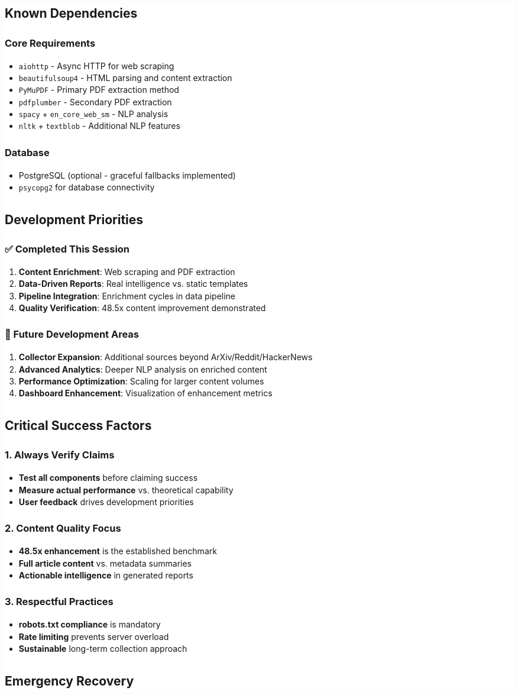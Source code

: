 ## Known Dependencies

### Core Requirements
- `aiohttp` - Async HTTP for web scraping
- `beautifulsoup4` - HTML parsing and content extraction
- `PyMuPDF` - Primary PDF extraction method
- `pdfplumber` - Secondary PDF extraction
- `spacy` + `en_core_web_sm` - NLP analysis
- `nltk` + `textblob` - Additional NLP features

### Database
- PostgreSQL (optional - graceful fallbacks implemented)
- `psycopg2` for database connectivity

## Development Priorities

### ✅ Completed This Session
1. **Content Enrichment**: Web scraping and PDF extraction
2. **Data-Driven Reports**: Real intelligence vs. static templates  
3. **Pipeline Integration**: Enrichment cycles in data pipeline
4. **Quality Verification**: 48.5x content improvement demonstrated

### 🎯 Future Development Areas
1. **Collector Expansion**: Additional sources beyond ArXiv/Reddit/HackerNews
2. **Advanced Analytics**: Deeper NLP analysis on enriched content
3. **Performance Optimization**: Scaling for larger content volumes  
4. **Dashboard Enhancement**: Visualization of enhancement metrics

## Critical Success Factors

### 1. Always Verify Claims
- **Test all components** before claiming success
- **Measure actual performance** vs. theoretical capability
- **User feedback** drives development priorities

### 2. Content Quality Focus
- **48.5x enhancement** is the established benchmark
- **Full article content** vs. metadata summaries
- **Actionable intelligence** in generated reports

### 3. Respectful Practices
- **robots.txt compliance** is mandatory
- **Rate limiting** prevents server overload
- **Sustainable** long-term collection approach

## Emergency Recovery
